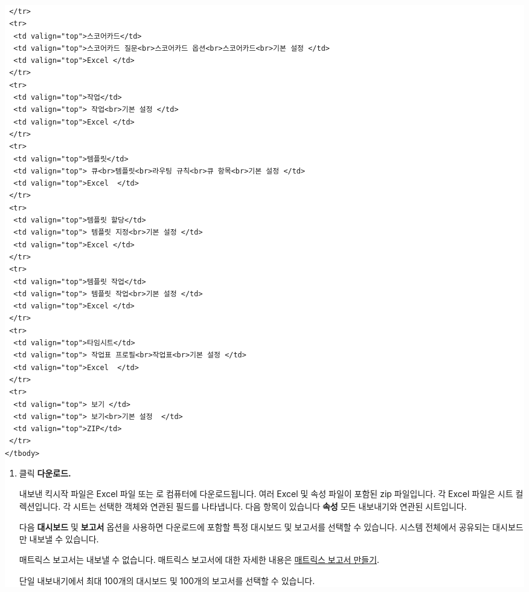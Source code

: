      </tr> 
     <tr> 
      <td valign="top">스코어카드</td> 
      <td valign="top">스코어카드 질문<br>스코어카드 옵션<br>스코어카드<br>기본 설정 </td> 
      <td valign="top">Excel </td> 
     </tr> 
     <tr> 
      <td valign="top">작업</td> 
      <td valign="top"> 작업<br>기본 설정 </td> 
      <td valign="top">Excel </td> 
     </tr> 
     <tr> 
      <td valign="top">템플릿</td> 
      <td valign="top"> 큐<br>템플릿<br>라우팅 규칙<br>큐 항목<br>기본 설정 </td> 
      <td valign="top">Excel  </td> 
     </tr> 
     <tr> 
      <td valign="top">템플릿 할당</td> 
      <td valign="top"> 템플릿 지정<br>기본 설정 </td> 
      <td valign="top">Excel </td> 
     </tr> 
     <tr> 
      <td valign="top">템플릿 작업</td> 
      <td valign="top"> 템플릿 작업<br>기본 설정 </td> 
      <td valign="top">Excel </td> 
     </tr> 
     <tr> 
      <td valign="top">타임시트</td> 
      <td valign="top"> 작업표 프로필<br>작업표<br>기본 설정 </td> 
      <td valign="top">Excel  </td> 
     </tr> 
     <tr> 
      <td valign="top"> 보기 </td> 
      <td valign="top"> 보기<br>기본 설정  </td> 
      <td valign="top">ZIP</td> 
     </tr> 
    </tbody> 
   </table>

1. 클릭 **다운로드.**

   내보낸 킥시작 파일은 Excel 파일 또는 로 컴퓨터에 다운로드됩니다. 여러 Excel 및 속성 파일이 포함된 zip 파일입니다. 각 Excel 파일은 시트 컬렉션입니다. 각 시트는 선택한 객체와 연관된 필드를 나타냅니다. 다음 항목이 있습니다 **속성** 모든 내보내기와 연관된 시트입니다.

   다음 **대시보드** 및 **보고서** 옵션을 사용하면 다운로드에 포함할 특정 대시보드 및 보고서를 선택할 수 있습니다. 시스템 전체에서 공유되는 대시보드만 내보낼 수 있습니다.

   매트릭스 보고서는 내보낼 수 없습니다. 매트릭스 보고서에 대한 자세한 내용은 [매트릭스 보고서 만들기](../../../reports-and-dashboards/reports/creating-and-managing-reports/create-matrix-report.md).

   단일 내보내기에서 최대 100개의 대시보드 및 100개의 보고서를 선택할 수 있습니다.
